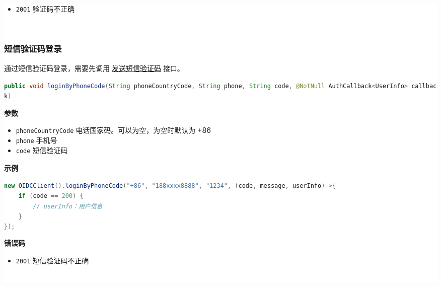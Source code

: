 * `2001` 验证码不正确

<br>

### 短信验证码登录

通过短信验证码登录，需要先调用 [发送短信验证码](./authentication/#发送短信验证码) 接口。

```java
public void loginByPhoneCode(String phoneCountryCode, String phone, String code, @NotNull AuthCallback<UserInfo> callback)
```

**参数**

* `phoneCountryCode` 电话国家码。可以为空，为空时默认为 +86
* `phone` 手机号
* `code` 短信验证码

**示例**

```java
new OIDCClient().loginByPhoneCode("+86", "188xxxx8888", "1234", (code, message, userInfo)->{
    if (code == 200) {
        // userInfo：用户信息
    }
});
```

**错误码**

* `2001` 短信验证码不正确

<br>

